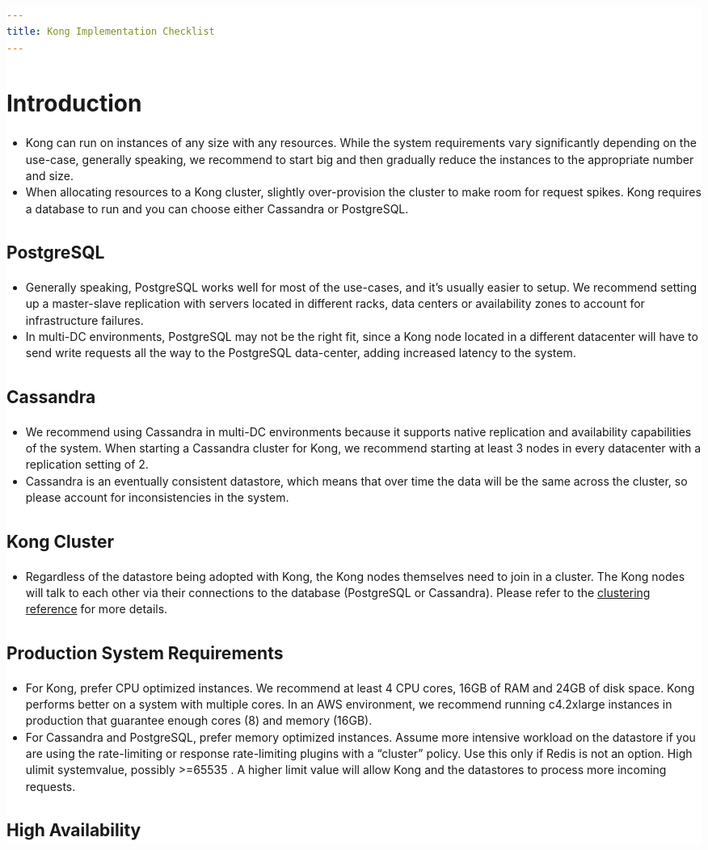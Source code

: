 ```yaml
---
title: Kong Implementation Checklist
---
```

# Introduction

- Kong can run on instances of any size with any resources. While the system requirements vary significantly depending on the use-case, generally speaking, we recommend to start big and then gradually reduce the instances to the appropriate number and size.
- When allocating resources to a Kong cluster, slightly over-provision the cluster to make room for request spikes. Kong requires a database to run and you can choose either Cassandra or PostgreSQL.

## PostgreSQL

- Generally speaking, PostgreSQL works well for most of the use-cases, and it’s usually easier to setup. We recommend setting up a master-slave replication with servers located in different racks, data centers or availability zones to account for infrastructure failures.
- In multi-DC environments, PostgreSQL may not be the right fit, since a Kong node located in a different datacenter will have to send write requests all the way to the PostgreSQL data-center, adding increased latency to the system.

## Cassandra

- We recommend using Cassandra in multi-DC environments because it supports native replication and availability capabilities of the system. When starting a Cassandra cluster for Kong, we recommend starting at least 3 nodes in every datacenter with a replication setting of 2.
- Cassandra is an eventually consistent datastore, which means that over time the data will be the same across the cluster, so please account for inconsistencies in the system.

## Kong Cluster

- Regardless of the datastore being adopted with Kong, the Kong nodes themselves need to join in a cluster. The Kong nodes will talk to each other via their connections to the database (PostgreSQL or Cassandra). Please refer to the [clustering reference](/latest/clustering/) for more details.

## Production System Requirements

- For Kong, prefer CPU optimized instances. We recommend at least 4 CPU cores, 16GB of RAM and 24GB of disk space. Kong performs better on a system with multiple cores. In an AWS environment, we recommend running c4.2xlarge instances in production that guarantee enough cores (8) and memory (16GB).
- For Cassandra and PostgreSQL, prefer memory optimized instances. Assume more intensive workload on the datastore if you are using the rate-limiting or response rate-limiting plugins with a “cluster” policy. Use this only if Redis is not an option.
High ulimit systemvalue, possibly >=65535 . A higher limit value will allow Kong and the datastores to process more incoming requests.

## High Availability
